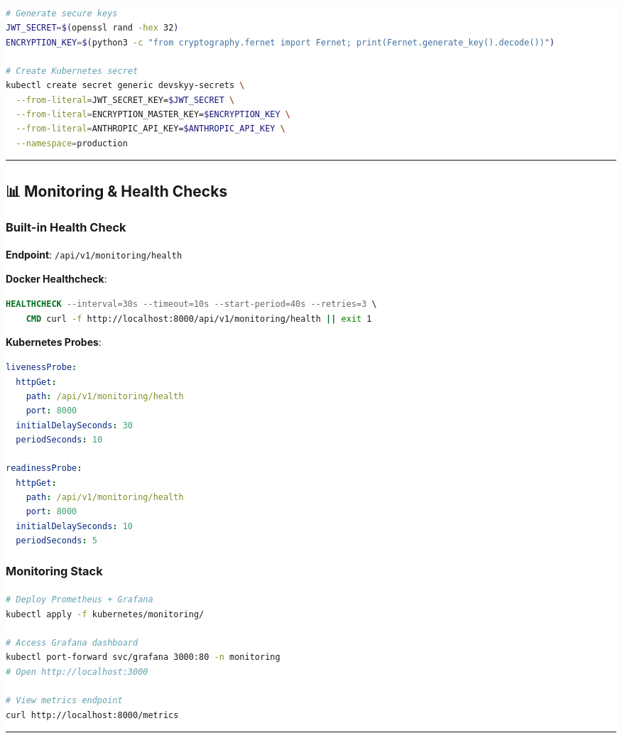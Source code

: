 ```bash
# Generate secure keys
JWT_SECRET=$(openssl rand -hex 32)
ENCRYPTION_KEY=$(python3 -c "from cryptography.fernet import Fernet; print(Fernet.generate_key().decode())")

# Create Kubernetes secret
kubectl create secret generic devskyy-secrets \
  --from-literal=JWT_SECRET_KEY=$JWT_SECRET \
  --from-literal=ENCRYPTION_MASTER_KEY=$ENCRYPTION_KEY \
  --from-literal=ANTHROPIC_API_KEY=$ANTHROPIC_API_KEY \
  --namespace=production
```

---

## 📊 Monitoring & Health Checks

### Built-in Health Check

**Endpoint**: `/api/v1/monitoring/health`

**Docker Healthcheck**:
```dockerfile
HEALTHCHECK --interval=30s --timeout=10s --start-period=40s --retries=3 \
    CMD curl -f http://localhost:8000/api/v1/monitoring/health || exit 1
```

**Kubernetes Probes**:
```yaml
livenessProbe:
  httpGet:
    path: /api/v1/monitoring/health
    port: 8000
  initialDelaySeconds: 30
  periodSeconds: 10

readinessProbe:
  httpGet:
    path: /api/v1/monitoring/health
    port: 8000
  initialDelaySeconds: 10
  periodSeconds: 5
```

### Monitoring Stack

```bash
# Deploy Prometheus + Grafana
kubectl apply -f kubernetes/monitoring/

# Access Grafana dashboard
kubectl port-forward svc/grafana 3000:80 -n monitoring
# Open http://localhost:3000

# View metrics endpoint
curl http://localhost:8000/metrics
```

---